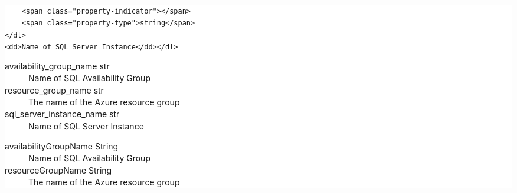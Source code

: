         <span class="property-indicator"></span>
        <span class="property-type">string</span>
    </dt>
    <dd>Name of SQL Server Instance</dd></dl>
</pulumi-choosable>
</div>

<div>
<pulumi-choosable type="language" values="python">
<dl class="resources-properties"><dt class="property-required property-replacement"
            title="Required">
        <span id="availability_group_name_python">
<a data-swiftype-name="resource-property" data-swiftype-type="text" href="#availability_group_name_python" style="color: inherit; text-decoration: inherit;">availability_<wbr>group_<wbr>name</a>
</span>
        <span class="property-indicator"></span>
        <span class="property-type">str</span>
    </dt>
    <dd>Name of SQL Availability Group</dd><dt class="property-required property-replacement"
            title="Required">
        <span id="resource_group_name_python">
<a data-swiftype-name="resource-property" data-swiftype-type="text" href="#resource_group_name_python" style="color: inherit; text-decoration: inherit;">resource_<wbr>group_<wbr>name</a>
</span>
        <span class="property-indicator"></span>
        <span class="property-type">str</span>
    </dt>
    <dd>The name of the Azure resource group</dd><dt class="property-required property-replacement"
            title="Required">
        <span id="sql_server_instance_name_python">
<a data-swiftype-name="resource-property" data-swiftype-type="text" href="#sql_server_instance_name_python" style="color: inherit; text-decoration: inherit;">sql_<wbr>server_<wbr>instance_<wbr>name</a>
</span>
        <span class="property-indicator"></span>
        <span class="property-type">str</span>
    </dt>
    <dd>Name of SQL Server Instance</dd></dl>
</pulumi-choosable>
</div>

<div>
<pulumi-choosable type="language" values="yaml">
<dl class="resources-properties"><dt class="property-required property-replacement"
            title="Required">
        <span id="availabilitygroupname_yaml">
<a data-swiftype-name="resource-property" data-swiftype-type="text" href="#availabilitygroupname_yaml" style="color: inherit; text-decoration: inherit;">availability<wbr>Group<wbr>Name</a>
</span>
        <span class="property-indicator"></span>
        <span class="property-type">String</span>
    </dt>
    <dd>Name of SQL Availability Group</dd><dt class="property-required property-replacement"
            title="Required">
        <span id="resourcegroupname_yaml">
<a data-swiftype-name="resource-property" data-swiftype-type="text" href="#resourcegroupname_yaml" style="color: inherit; text-decoration: inherit;">resource<wbr>Group<wbr>Name</a>
</span>
        <span class="property-indicator"></span>
        <span class="property-type">String</span>
    </dt>
    <dd>The name of the Azure resource group</dd><dt class="property-required property-replacement"
            title="Required">
        <span id="sqlserverinstancename_yaml">